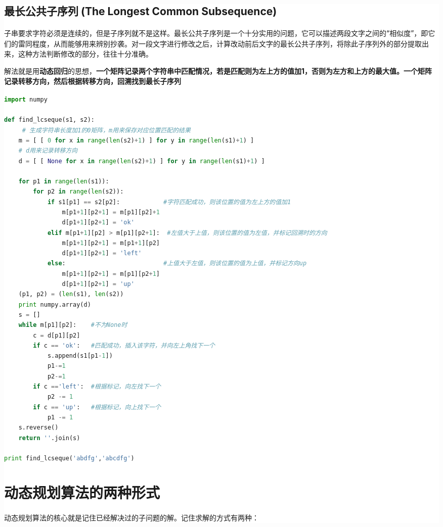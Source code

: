 

## 最长公共子序列 (The Longest Common Subsequence)

子串要求字符必须是连续的，但是子序列就不是这样。最长公共子序列是一个十分实用的问题，它可以描述两段文字之间的“相似度”，即它们的雷同程度，从而能够用来辨别抄袭。对一段文字进行修改之后，计算改动前后文字的最长公共子序列，将除此子序列外的部分提取出来，这种方法判断修改的部分，往往十分准确。

解法就是用**动态回归**的思想，**一个矩阵记录两个字符串中匹配情况，若是匹配则为左上方的值加1，否则为左方和上方的最大值。一个矩阵记录转移方向，然后根据转移方向，回溯找到最长子序列**

```Python
import numpy

def find_lcseque(s1, s2): 
	 # 生成字符串长度加1的0矩阵，m用来保存对应位置匹配的结果
	m = [ [ 0 for x in range(len(s2)+1) ] for y in range(len(s1)+1) ] 
	# d用来记录转移方向
	d = [ [ None for x in range(len(s2)+1) ] for y in range(len(s1)+1) ] 
 
	for p1 in range(len(s1)): 
		for p2 in range(len(s2)): 
			if s1[p1] == s2[p2]:            #字符匹配成功，则该位置的值为左上方的值加1
				m[p1+1][p2+1] = m[p1][p2]+1
				d[p1+1][p2+1] = 'ok'          
			elif m[p1+1][p2] > m[p1][p2+1]:  #左值大于上值，则该位置的值为左值，并标记回溯时的方向
				m[p1+1][p2+1] = m[p1+1][p2] 
				d[p1+1][p2+1] = 'left'          
			else:                           #上值大于左值，则该位置的值为上值，并标记方向up
				m[p1+1][p2+1] = m[p1][p2+1]   
				d[p1+1][p2+1] = 'up'         
	(p1, p2) = (len(s1), len(s2)) 
	print numpy.array(d)
	s = [] 
	while m[p1][p2]:    #不为None时
		c = d[p1][p2]
		if c == 'ok':   #匹配成功，插入该字符，并向左上角找下一个
			s.append(s1[p1-1])
			p1-=1
			p2-=1 
		if c =='left':  #根据标记，向左找下一个
			p2 -= 1
		if c == 'up':   #根据标记，向上找下一个
			p1 -= 1
	s.reverse() 
	return ''.join(s) 
 
print find_lcseque('abdfg','abcdfg')
```



# 动态规划算法的两种形式

动态规划算法的核心就是记住已经解决过的子问题的解。记住求解的方式有两种：
